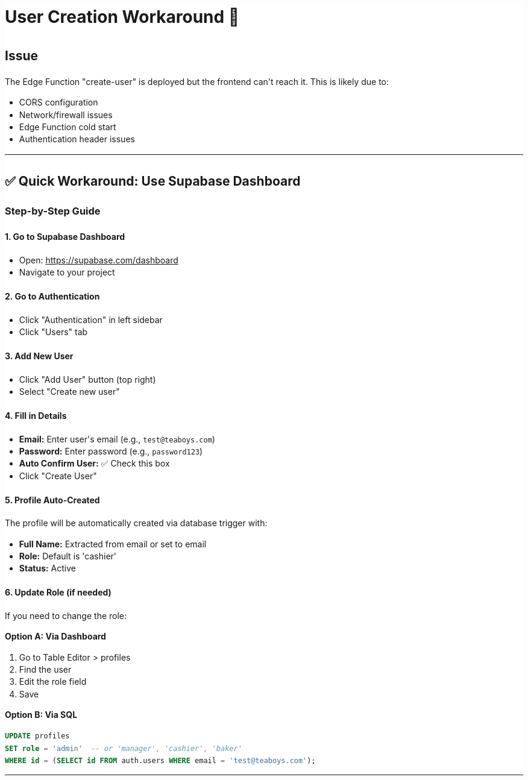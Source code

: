 # User Creation Workaround 🔧

## Issue
The Edge Function "create-user" is deployed but the frontend can't reach it. This is likely due to:
- CORS configuration
- Network/firewall issues
- Edge Function cold start
- Authentication header issues

---

## ✅ Quick Workaround: Use Supabase Dashboard

### Step-by-Step Guide

#### 1. Go to Supabase Dashboard
- Open: https://supabase.com/dashboard
- Navigate to your project

#### 2. Go to Authentication
- Click "Authentication" in left sidebar
- Click "Users" tab

#### 3. Add New User
- Click "Add User" button (top right)
- Select "Create new user"

#### 4. Fill in Details
- **Email:** Enter user's email (e.g., `test@teaboys.com`)
- **Password:** Enter password (e.g., `password123`)
- **Auto Confirm User:** ✅ Check this box
- Click "Create User"

#### 5. Profile Auto-Created
The profile will be automatically created via database trigger with:
- **Full Name:** Extracted from email or set to email
- **Role:** Default is 'cashier'
- **Status:** Active

#### 6. Update Role (if needed)
If you need to change the role:

**Option A: Via Dashboard**
1. Go to Table Editor > profiles
2. Find the user
3. Edit the role field
4. Save

**Option B: Via SQL**
```sql
UPDATE profiles
SET role = 'admin'  -- or 'manager', 'cashier', 'baker'
WHERE id = (SELECT id FROM auth.users WHERE email = 'test@teaboys.com');
```

---